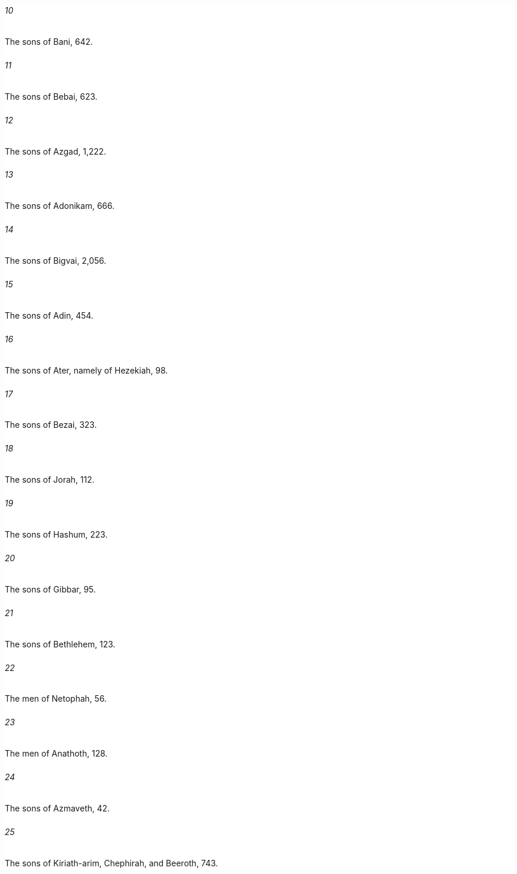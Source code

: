 
###### 10 
The sons of Bani, 642. 
 

###### 11 
The sons of Bebai, 623. 
 

###### 12 
The sons of Azgad, 1,222. 
 

###### 13 
The sons of Adonikam, 666. 
 

###### 14 
The sons of Bigvai, 2,056. 
 

###### 15 
The sons of Adin, 454. 
 

###### 16 
The sons of Ater, namely of Hezekiah, 98. 
 

###### 17 
The sons of Bezai, 323. 
 

###### 18 
The sons of Jorah, 112. 
 

###### 19 
The sons of Hashum, 223. 
 

###### 20 
The sons of Gibbar, 95. 
 

###### 21 
The sons of Bethlehem, 123. 
 

###### 22 
The men of Netophah, 56. 
 

###### 23 
The men of Anathoth, 128. 
 

###### 24 
The sons of Azmaveth, 42. 
 

###### 25 
The sons of Kiriath-arim, Chephirah, and Beeroth, 743. 
 